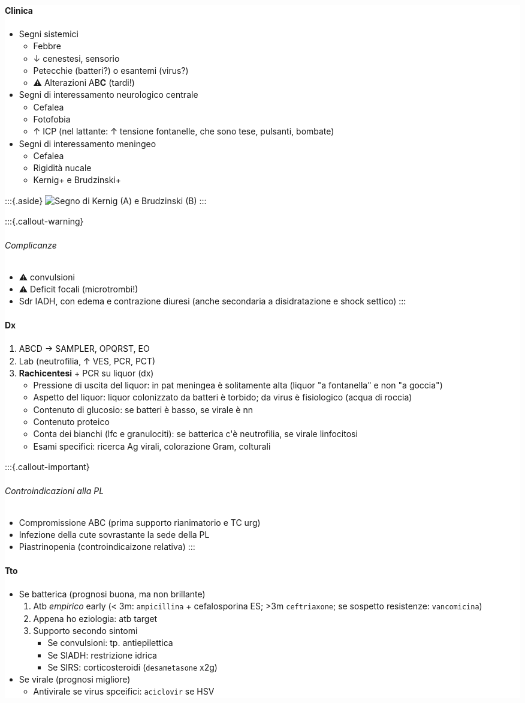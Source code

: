 #### Clinica
* Segni sistemici
	* Febbre
	* ↓ cenestesi, sensorio
	* Petecchie (batteri?) o esantemi (virus?)
	* ⚠ Alterazioni AB**C** (tardi!)
* Segni di interessamento neurologico centrale
	* Cefalea
	* Fotofobia
	* ↑ ICP (nel lattante: ↑ tensione fontanelle, che sono tese, pulsanti, bombate)
* Segni di interessamento meningeo
	* Cefalea
	* Rigidità nucale
	* Kernig+ e Brudzinski+ 

:::{.aside}
![Segno di Kernig (A) e Brudzinski (B)](img/keb.png)
:::

:::{.callout-warning}
###### Complicanze
* ⚠ convulsioni
* ⚠ Deficit focali (microtrombi!)
* Sdr IADH, con edema e contrazione diuresi (anche secondaria a disidratazione e shock settico)
:::

#### Dx
1. ABCD → SAMPLER, OPQRST, EO
2. Lab (neutrofilia, ↑ VES, PCR, PCT)
3. __Rachicentesi__ + PCR su liquor (dx)
	* Pressione di uscita del liquor: in pat meningea è solitamente alta (liquor "a fontanella" e non "a goccia")
	* Aspetto del liquor: liquor colonizzato da batteri è torbido; da virus è fisiologico (acqua di roccia)
	* Contenuto di glucosio: se batteri è basso, se virale è nn
	* Contenuto proteico
	* Conta dei bianchi (lfc e granulociti): se batterica c'è neutrofilia, se virale linfocitosi
	* Esami specifici: ricerca Ag virali, colorazione Gram, colturali

:::{.callout-important}
###### Controindicazioni alla PL
* Compromissione ABC (prima supporto rianimatorio e TC urg)
* Infezione della cute sovrastante la sede della PL
* Piastrinopenia (controindicaizone relativa)
:::

#### Tto
* Se batterica (prognosi buona, ma non brillante)
	1. Atb _empirico_ early (< 3m: `ampicillina` + cefalosporina ES; >3m `ceftriaxone`; se sospetto resistenze: `vancomicina`)
	2. Appena ho eziologia: atb target
	3. Supporto secondo sintomi
		* Se convulsioni: tp. antiepilettica
		* Se SIADH: restrizione idrica
		* Se SIRS: corticosteroidi (`desametasone` x2g)
* Se virale (prognosi migliore)
	* Antivirale se virus spceifici: `aciclovir` se HSV
